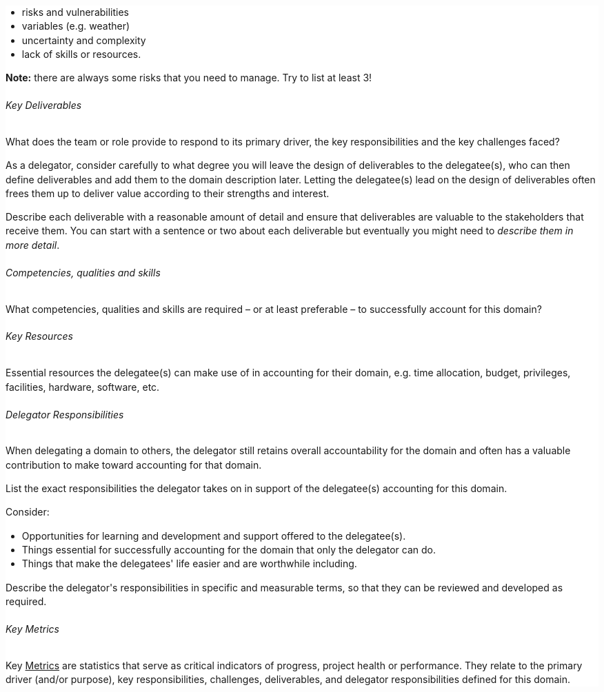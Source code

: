 -   risks and vulnerabilities
-   variables (e.g. weather)
-   uncertainty and complexity
-   lack of skills or resources.

**Note:** there are always some risks that you need to manage. Try to list at least 3!


###### Key Deliverables

What does the team or role provide to respond to its primary driver, the key responsibilities and the key challenges faced?

As a delegator, consider carefully to what degree you will leave the design of deliverables to the delegatee(s), who can then define deliverables and add them to the domain description later. Letting the delegatee(s) lead on the design of deliverables often frees them up to deliver value according to their strengths and interest.

Describe each deliverable with a reasonable amount of detail and ensure that deliverables are valuable to the stakeholders that receive them. You can start with a sentence or two about each deliverable but eventually you might need to _describe them in more detail_.

 
###### Competencies, qualities and skills

What competencies, qualities and skills are required – or at least preferable – to successfully account for this domain?


###### Key Resources

Essential resources the delegatee(s) can make use of in accounting for their domain, e.g. time allocation, budget, privileges, facilities, hardware, software, etc.


###### Delegator Responsibilities

When delegating a domain to others, the delegator still retains overall accountability for the domain and often has a valuable contribution to make toward accounting for that domain. 

List the exact responsibilities the delegator takes on in support of the delegatee(s) accounting for this domain. 

Consider: 

-   Opportunities for learning and development and support offered to the delegatee(s). 
-   Things essential for successfully accounting for the domain that only the delegator can do.
-   Things that make the delegatees' life easier and are worthwhile including. 

Describe the delegator's responsibilities in specific and measurable terms, so that they can be reviewed and developed as required.
 

###### Key Metrics

Key <a href="#" class="tooltip" title="Metric: A quantifiable measure used to track and assess progress, evaluate outcomes and determine success">Metrics</a> are statistics that serve as critical indicators of progress, project health or performance. They relate to the primary driver (and/or purpose), key responsibilities, challenges, deliverables, and delegator responsibilities defined for this domain. 
